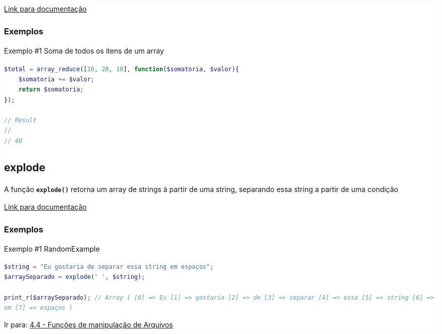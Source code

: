 [Link para documentação](https://www.php.net/manual/pt_BR/function.array-reduce)

### Exemplos
Exemplo #1 Soma de todos os itens de um array

```php
$total = array_reduce([10, 20, 10], function($somatoria, $valor){
    $somatoria += $valor;
    return $somatoria;
});

// Result
//
// 40
```

## explode

A função **`explode()`** retorna um array de strings à partir de uma string, separando essa string a partir de uma condição

[Link para documentação](https://www.php.net/manual/pt_BR/function.explode)

### Exemplos

Exemplo #1
RandomExample

```php
$string = "Eu gostaria de separar essa string em espaços";
$arraySeparado = explode(' ', $string);

print_r($arraySeparado); // Array ( [0] => Eu [1] => gostaria [2] => de [3] => separar [4] => essa [5] => string [6] => em [7] => espaços )
```


Ir para: [4.4 - Funções de manipulação de Arquivos](4-Funcoes-arquivos.md)
